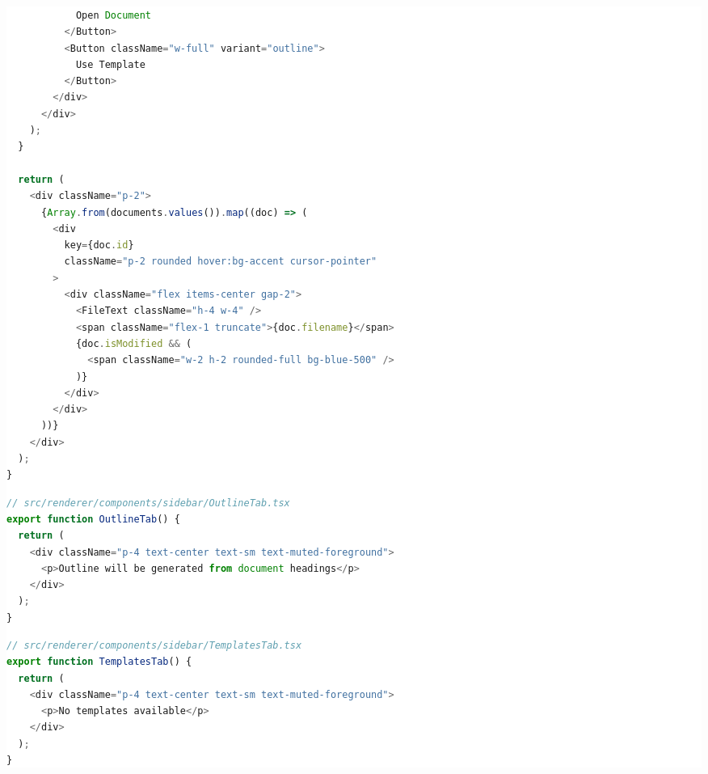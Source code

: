 ```typescript
            Open Document
          </Button>
          <Button className="w-full" variant="outline">
            Use Template
          </Button>
        </div>
      </div>
    );
  }

  return (
    <div className="p-2">
      {Array.from(documents.values()).map((doc) => (
        <div
          key={doc.id}
          className="p-2 rounded hover:bg-accent cursor-pointer"
        >
          <div className="flex items-center gap-2">
            <FileText className="h-4 w-4" />
            <span className="flex-1 truncate">{doc.filename}</span>
            {doc.isModified && (
              <span className="w-2 h-2 rounded-full bg-blue-500" />
            )}
          </div>
        </div>
      ))}
    </div>
  );
}
```

```typescript
// src/renderer/components/sidebar/OutlineTab.tsx
export function OutlineTab() {
  return (
    <div className="p-4 text-center text-sm text-muted-foreground">
      <p>Outline will be generated from document headings</p>
    </div>
  );
}
```

```typescript
// src/renderer/components/sidebar/TemplatesTab.tsx
export function TemplatesTab() {
  return (
    <div className="p-4 text-center text-sm text-muted-foreground">
      <p>No templates available</p>
    </div>
  );
}
```
